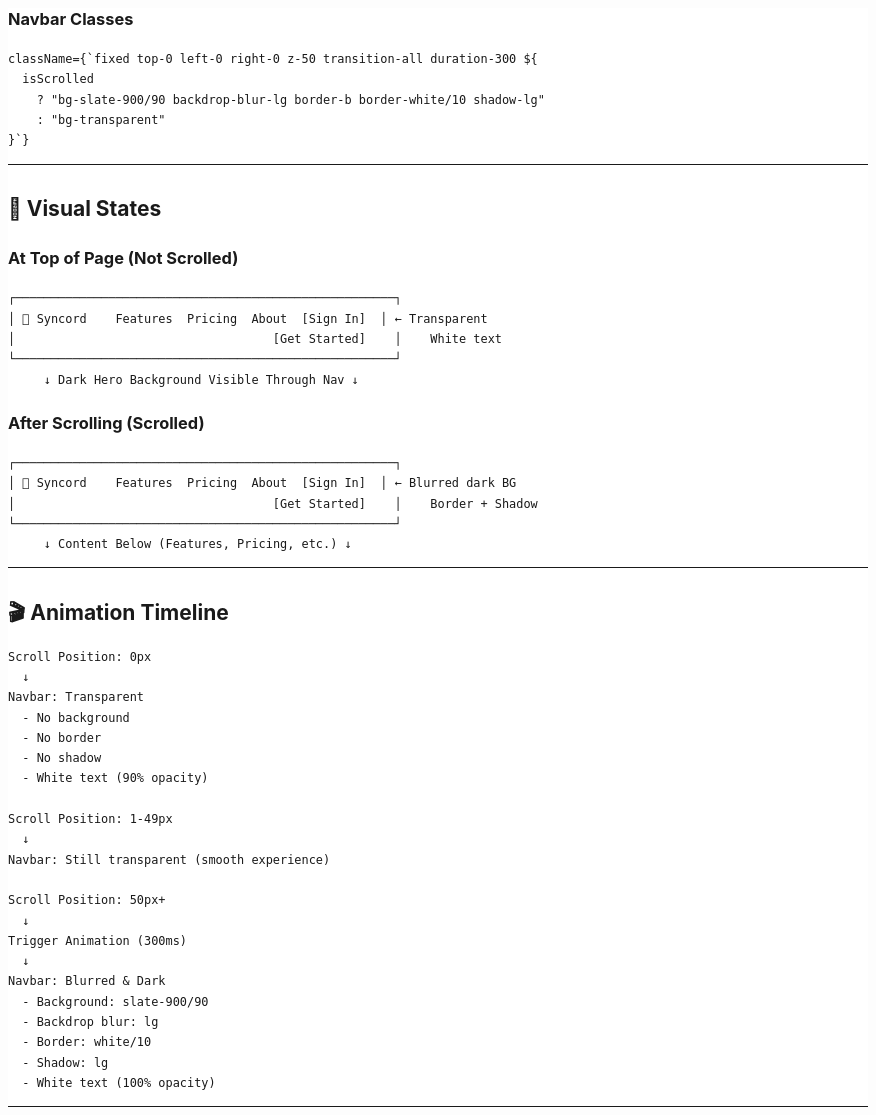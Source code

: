 ### Navbar Classes
```tsx
className={`fixed top-0 left-0 right-0 z-50 transition-all duration-300 ${
  isScrolled 
    ? "bg-slate-900/90 backdrop-blur-lg border-b border-white/10 shadow-lg" 
    : "bg-transparent"
}`}
```

---

## 🎨 Visual States

### At Top of Page (Not Scrolled)
```
┌─────────────────────────────────────────────────────┐
│ 🔷 Syncord    Features  Pricing  About  [Sign In]  │ ← Transparent
│                                    [Get Started]    │    White text
└─────────────────────────────────────────────────────┘
     ↓ Dark Hero Background Visible Through Nav ↓
```

### After Scrolling (Scrolled)
```
┌─────────────────────────────────────────────────────┐
│ 🔷 Syncord    Features  Pricing  About  [Sign In]  │ ← Blurred dark BG
│                                    [Get Started]    │    Border + Shadow
└─────────────────────────────────────────────────────┘
     ↓ Content Below (Features, Pricing, etc.) ↓
```

---

## 🎬 Animation Timeline

```
Scroll Position: 0px
  ↓
Navbar: Transparent
  - No background
  - No border
  - No shadow
  - White text (90% opacity)
  
Scroll Position: 1-49px
  ↓
Navbar: Still transparent (smooth experience)
  
Scroll Position: 50px+
  ↓
Trigger Animation (300ms)
  ↓
Navbar: Blurred & Dark
  - Background: slate-900/90
  - Backdrop blur: lg
  - Border: white/10
  - Shadow: lg
  - White text (100% opacity)
```

---